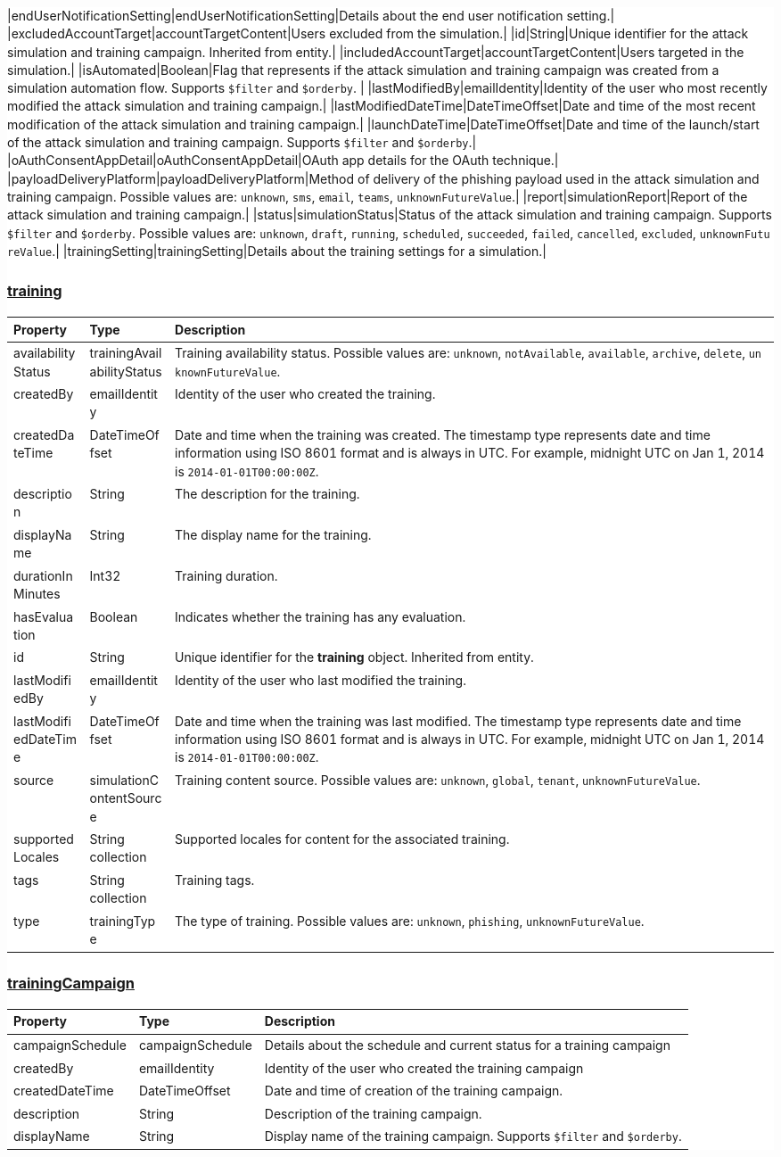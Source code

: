 |endUserNotificationSetting|endUserNotificationSetting|Details about the end user notification setting.|
|excludedAccountTarget|accountTargetContent|Users excluded from the simulation.|
|id|String|Unique identifier for the attack simulation and training campaign. Inherited from entity.|
|includedAccountTarget|accountTargetContent|Users targeted in the simulation.|
|isAutomated|Boolean|Flag that represents if the attack simulation and training campaign was created from a simulation automation flow. Supports `$filter` and `$orderby`. |
|lastModifiedBy|emailIdentity|Identity of the user who most recently modified the attack simulation and training campaign.|
|lastModifiedDateTime|DateTimeOffset|Date and time of the most recent modification of the attack simulation and training campaign.|
|launchDateTime|DateTimeOffset|Date and time of the launch/start of the attack simulation and training campaign. Supports `$filter` and `$orderby`.|
|oAuthConsentAppDetail|oAuthConsentAppDetail|OAuth app details for the OAuth technique.|
|payloadDeliveryPlatform|payloadDeliveryPlatform|Method of delivery of the phishing payload used in the attack simulation and training campaign. Possible values are: `unknown`, `sms`, `email`, `teams`, `unknownFutureValue`.|
|report|simulationReport|Report of the attack simulation and training campaign.|
|status|simulationStatus|Status of the attack simulation and training campaign. Supports `$filter` and `$orderby`. Possible values are: `unknown`, `draft`, `running`, `scheduled`, `succeeded`, `failed`, `cancelled`, `excluded`, `unknownFutureValue`.|
|trainingSetting|trainingSetting|Details about the training settings for a simulation.|
### [training ](https://docs.microsoft.com/graph/api/resources/training?view=graph-rest-1.0&tabs=http)
|Property|Type|Description|
|:---|:---|:---|
|availabilityStatus|trainingAvailabilityStatus|Training availability status. Possible values are: `unknown`, `notAvailable`, `available`, `archive`, `delete`, `unknownFutureValue`.|
|createdBy|emailIdentity|Identity of the user who created the training.|
|createdDateTime|DateTimeOffset|Date and time when the training was created. The timestamp type represents date and time information using ISO 8601 format and is always in UTC. For example, midnight UTC on Jan 1, 2014 is `2014-01-01T00:00:00Z`.|
|description|String|The description for the training.|
|displayName|String|The display name for the training.|
|durationInMinutes|Int32|Training duration.|
|hasEvaluation|Boolean|Indicates whether the training has any evaluation.|
|id|String|Unique identifier for the **training** object. Inherited from entity.|
|lastModifiedBy|emailIdentity|Identity of the user who last modified the training.|
|lastModifiedDateTime|DateTimeOffset|Date and time when the training was last modified. The timestamp type represents date and time information using ISO 8601 format and is always in UTC. For example, midnight UTC on Jan 1, 2014 is `2014-01-01T00:00:00Z`.|
|source|simulationContentSource|Training content source. Possible values are: `unknown`, `global`, `tenant`, `unknownFutureValue`.|
|supportedLocales|String collection|Supported locales for content for the associated training.|
|tags|String collection|Training tags.|
|type|trainingType|The type of training. Possible values are: `unknown`, `phishing`, `unknownFutureValue`.|
### [trainingCampaign ](https://docs.microsoft.com/graph/api/resources/trainingcampaign?view=graph-rest-1.0&tabs=http)
|Property|Type|Description|
|:---|:---|:---|
|campaignSchedule|campaignSchedule|Details about the schedule and current status for a training campaign|
|createdBy|emailIdentity|Identity of the user who created the training campaign|
|createdDateTime|DateTimeOffset|Date and time of creation of the training campaign.|
|description|String|Description of the training campaign.|
|displayName|String|Display name of the training campaign. Supports `$filter` and `$orderby`.|
